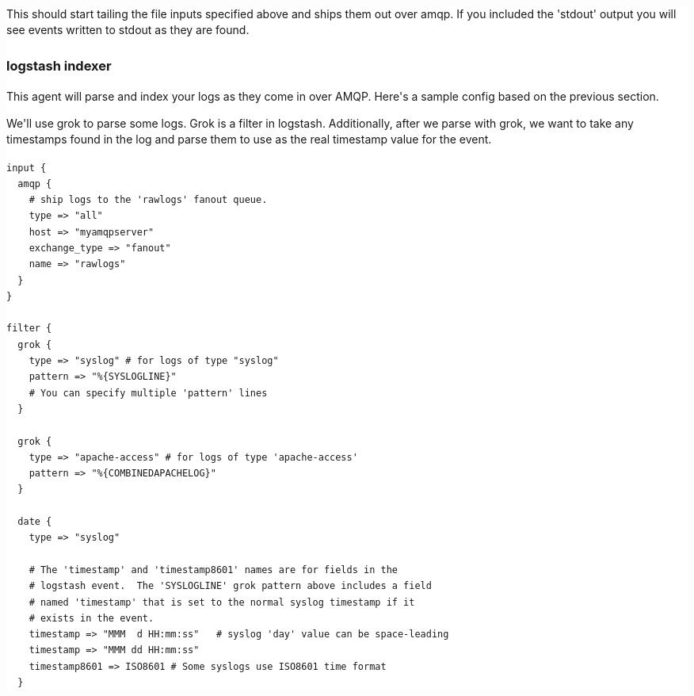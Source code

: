 This should start tailing the file inputs specified above and ships them out
over amqp. If you included the 'stdout' output you will see events written to
stdout as they are found.

### logstash indexer

This agent will parse and index your logs as they come in over AMQP. Here's a
sample config based on the previous section.

We'll use grok to parse some logs. Grok is a filter in logstash. Additionally,
after we parse with grok, we want to take any timestamps found in the log and
parse them to use as the real timestamp value for the event.

    input {
      amqp {
        # ship logs to the 'rawlogs' fanout queue.
        type => "all"
        host => "myamqpserver"
        exchange_type => "fanout"
        name => "rawlogs"
      }
    }

    filter {
      grok {
        type => "syslog" # for logs of type "syslog"
        pattern => "%{SYSLOGLINE}"
        # You can specify multiple 'pattern' lines
      }

      grok {
        type => "apache-access" # for logs of type 'apache-access'
        pattern => "%{COMBINEDAPACHELOG}"
      }

      date {
        type => "syslog"

        # The 'timestamp' and 'timestamp8601' names are for fields in the
        # logstash event.  The 'SYSLOGLINE' grok pattern above includes a field
        # named 'timestamp' that is set to the normal syslog timestamp if it
        # exists in the event.
        timestamp => "MMM  d HH:mm:ss"   # syslog 'day' value can be space-leading
        timestamp => "MMM dd HH:mm:ss"
        timestamp8601 => ISO8601 # Some syslogs use ISO8601 time format
      }
